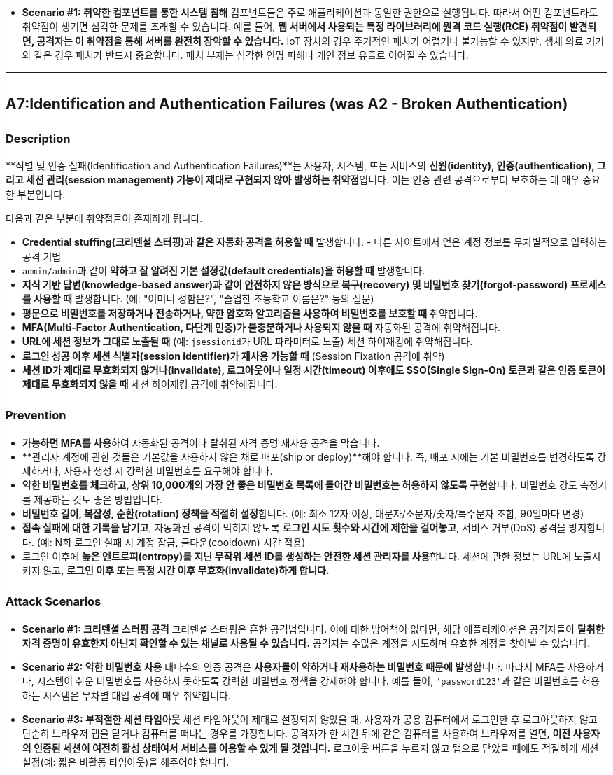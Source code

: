   * **Scenario \#1: 취약한 컴포넌트를 통한 시스템 침해**
    컴포넌트들은 주로 애플리케이션과 동일한 권한으로 실행됩니다. 따라서 어떤 컴포넌트라도 취약점이 생기면 심각한 문제를 초래할 수 있습니다. 예를 들어, **웹 서버에서 사용되는 특정 라이브러리에 원격 코드 실행(RCE) 취약점이 발견되면, 공격자는 이 취약점을 통해 서버를 완전히 장악할 수 있습니다.** IoT 장치의 경우 주기적인 패치가 어렵거나 불가능할 수 있지만, 생체 의료 기기와 같은 경우 패치가 반드시 중요합니다. 패치 부재는 심각한 인명 피해나 개인 정보 유출로 이어질 수 있습니다.

-----

## A7:Identification and Authentication Failures (was A2 - Broken Authentication)

### Description

**식별 및 인증 실패(Identification and Authentication Failures)**는 사용자, 시스템, 또는 서비스의 **신원(identity), 인증(authentication), 그리고 세션 관리(session management) 기능이 제대로 구현되지 않아 발생하는 취약점**입니다. 이는 인증 관련 공격으로부터 보호하는 데 매우 중요한 부분입니다.

다음과 같은 부분에 취약점들이 존재하게 됩니다.

  * **Credential stuffing(크리덴셜 스터핑)과 같은 자동화 공격을 허용할 때** 발생합니다. - 다른 사이트에서 얻은 계정 정보를 무차별적으로 입력하는 공격 기법
  * `admin/admin`과 같이 **약하고 잘 알려진 기본 설정값(default credentials)을 허용할 때** 발생합니다.
  * **지식 기반 답변(knowledge-based answer)과 같이 안전하지 않은 방식으로 복구(recovery) 및 비밀번호 찾기(forgot-password) 프로세스를 사용할 때** 발생합니다. (예: "어머니 성함은?", "졸업한 초등학교 이름은?" 등의 질문)
  * **평문으로 비밀번호를 저장하거나 전송하거나, 약한 암호화 알고리즘을 사용하여 비밀번호를 보호할 때** 취약합니다.
  * **MFA(Multi-Factor Authentication, 다단계 인증)가 불충분하거나 사용되지 않을 때** 자동화된 공격에 취약해집니다.
  * **URL에 세션 정보가 그대로 노출될 때** (예: `jsessionid`가 URL 파라미터로 노출) 세션 하이재킹에 취약해집니다.
  * **로그인 성공 이후 세션 식별자(session identifier)가 재사용 가능할 때** (Session Fixation 공격에 취약)
  * **세션 ID가 제대로 무효화되지 않거나(invalidate), 로그아웃이나 일정 시간(timeout) 이후에도 SSO(Single Sign-On) 토큰과 같은 인증 토큰이 제대로 무효화되지 않을 때** 세션 하이재킹 공격에 취약해집니다.

### Prevention

  * **가능하면 MFA를 사용**하여 자동화된 공격이나 탈취된 자격 증명 재사용 공격을 막습니다.
  * **관리자 계정에 관한 것들은 기본값을 사용하지 않은 채로 배포(ship or deploy)**해야 합니다. 즉, 배포 시에는 기본 비밀번호를 변경하도록 강제하거나, 사용자 생성 시 강력한 비밀번호를 요구해야 합니다.
  * **약한 비밀번호를 체크하고, 상위 10,000개의 가장 안 좋은 비밀번호 목록에 들어간 비밀번호는 허용하지 않도록 구현**합니다. 비밀번호 강도 측정기를 제공하는 것도 좋은 방법입니다.
  * **비밀번호 길이, 복잡성, 순환(rotation) 정책을 적절히 설정**합니다. (예: 최소 12자 이상, 대문자/소문자/숫자/특수문자 조합, 90일마다 변경)
  * **접속 실패에 대한 기록을 남기고**, 자동화된 공격이 먹히지 않도록 **로그인 시도 횟수와 시간에 제한을 걸어놓고**, 서비스 거부(DoS) 공격을 방지합니다. (예: N회 로그인 실패 시 계정 잠금, 쿨다운(cooldown) 시간 적용)
  * 로그인 이후에 **높은 엔트로피(entropy)를 지닌 무작위 세션 ID를 생성하는 안전한 세션 관리자를 사용**합니다. 세션에 관한 정보는 URL에 노출시키지 않고, **로그인 이후 또는 특정 시간 이후 무효화(invalidate)하게 합니다.**

### Attack Scenarios

  * **Scenario \#1: 크리덴셜 스터핑 공격**
    크리덴셜 스터핑은 흔한 공격법입니다. 이에 대한 방어책이 없다면, 해당 애플리케이션은 공격자들이 **탈취한 자격 증명이 유효한지 아닌지 확인할 수 있는 채널로 사용될 수 있습니다.** 공격자는 수많은 계정을 시도하며 유효한 계정을 찾아낼 수 있습니다.

  * **Scenario \#2: 약한 비밀번호 사용**
    대다수의 인증 공격은 **사용자들이 약하거나 재사용하는 비밀번호 때문에 발생**합니다. 따라서 MFA를 사용하거나, 시스템이 쉬운 비밀번호를 사용하지 못하도록 강력한 비밀번호 정책을 강제해야 합니다. 예를 들어, `'password123'`과 같은 비밀번호를 허용하는 시스템은 무차별 대입 공격에 매우 취약합니다.

  * **Scenario \#3: 부적절한 세션 타임아웃**
    세션 타임아웃이 제대로 설정되지 않았을 때, 사용자가 공용 컴퓨터에서 로그인한 후 로그아웃하지 않고 단순히 브라우저 탭을 닫거나 컴퓨터를 떠나는 경우를 가정합니다. 공격자가 한 시간 뒤에 같은 컴퓨터를 사용하여 브라우저를 열면, **이전 사용자의 인증된 세션이 여전히 활성 상태여서 서비스를 이용할 수 있게 될 것입니다.** 로그아웃 버튼을 누르지 않고 탭으로 닫았을 때에도 적절하게 세션 설정(예: 짧은 비활동 타임아웃)을 해주어야 합니다.
